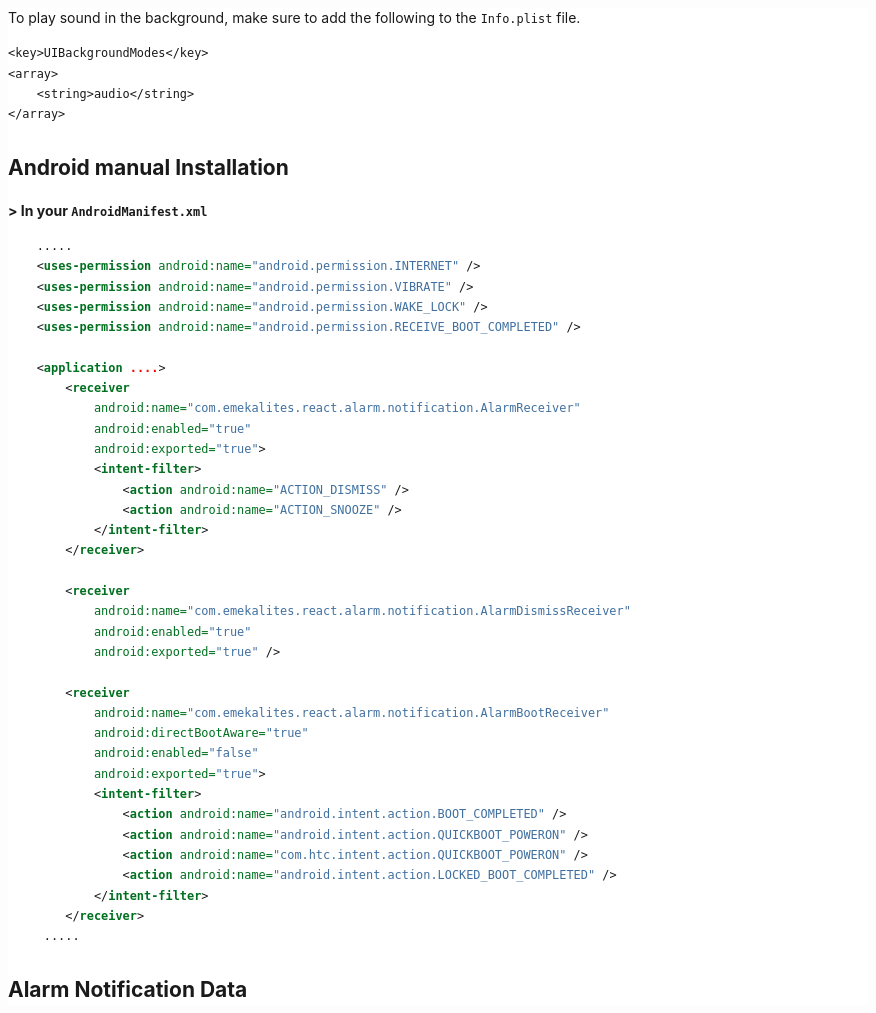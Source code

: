 To play sound in the background, make sure to add the following to the `Info.plist` file.

```Info.plist
<key>UIBackgroundModes</key>
<array>
    <string>audio</string>
</array>
```

## Android manual Installation

**> In your `AndroidManifest.xml`**

```xml
    .....
    <uses-permission android:name="android.permission.INTERNET" />
    <uses-permission android:name="android.permission.VIBRATE" />
    <uses-permission android:name="android.permission.WAKE_LOCK" />
    <uses-permission android:name="android.permission.RECEIVE_BOOT_COMPLETED" />

    <application ....>
        <receiver
            android:name="com.emekalites.react.alarm.notification.AlarmReceiver"
            android:enabled="true"
            android:exported="true">
            <intent-filter>
                <action android:name="ACTION_DISMISS" />
                <action android:name="ACTION_SNOOZE" />
            </intent-filter>
        </receiver>

        <receiver
            android:name="com.emekalites.react.alarm.notification.AlarmDismissReceiver"
            android:enabled="true"
            android:exported="true" />

        <receiver
            android:name="com.emekalites.react.alarm.notification.AlarmBootReceiver"
            android:directBootAware="true"
            android:enabled="false"
            android:exported="true">
            <intent-filter>
                <action android:name="android.intent.action.BOOT_COMPLETED" />
                <action android:name="android.intent.action.QUICKBOOT_POWERON" />
                <action android:name="com.htc.intent.action.QUICKBOOT_POWERON" />
                <action android:name="android.intent.action.LOCKED_BOOT_COMPLETED" />
            </intent-filter>
        </receiver>
     .....
```

## Alarm Notification Data
